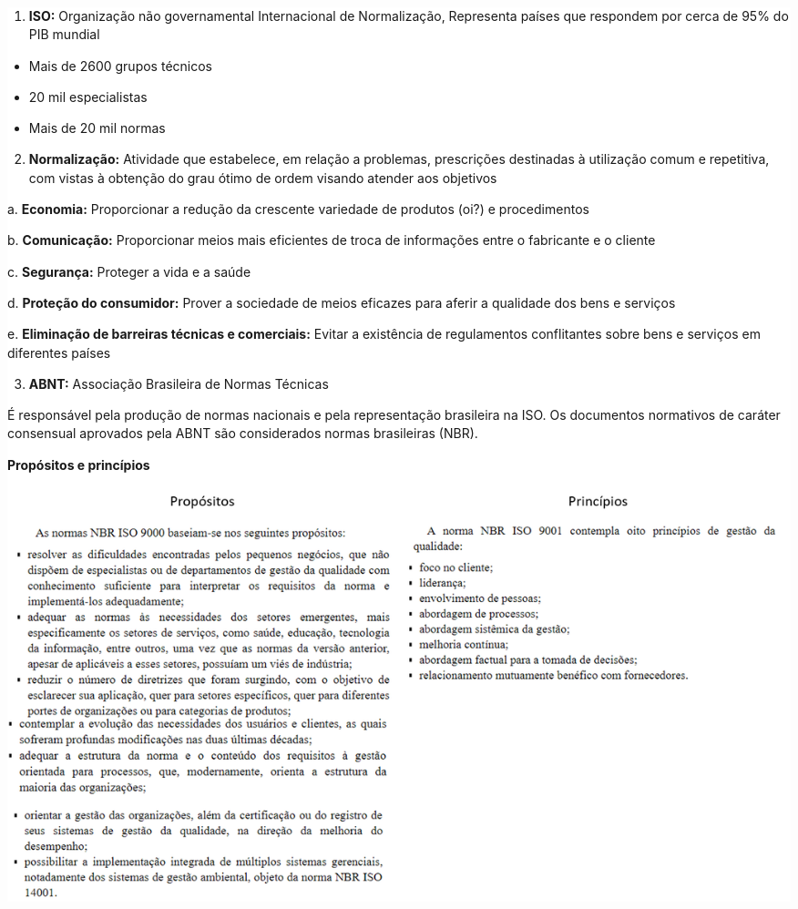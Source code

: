 1. __ISO:__ Organização não governamental Internacional de Normalização, Representa países que respondem por cerca de 95% do PIB mundial

- Mais de 2600 grupos técnicos

- 20 mil especialistas

- Mais de 20 mil normas

2. __Normalização:__  Atividade que estabelece, em relação a problemas, prescrições destinadas à  utilização comum e repetitiva, com vistas à obtenção do grau ótimo de ordem visando atender aos objetivos

a. __Economia:__ Proporcionar a redução da crescente variedade de produtos (oi?) e procedimentos

b. __Comunicação:__ Proporcionar meios mais eficientes de troca de informações entre o fabricante e o cliente

c. __Segurança:__ Proteger a vida e a saúde

d. __Proteção do consumidor:__ Prover a sociedade de meios eficazes para aferir a qualidade dos bens e serviços 

e. __Eliminação de  barreiras técnicas e  comerciais:__ Evitar a  existência de regulamentos conflitantes sobre bens e  serviços em  diferentes países


3. __ABNT:__ Associação Brasileira de Normas Técnicas

É responsável pela produção de normas nacionais e pela representação brasileira na ISO. Os documentos normativos de  caráter consensual aprovados pela  ABNT são considerados normas brasileiras (NBR).


__Propósitos e princípios__

<img src="./01. Data/01. Images/14. ISO Propositos.png" width="2918" style="display: block; margin: auto;" />

